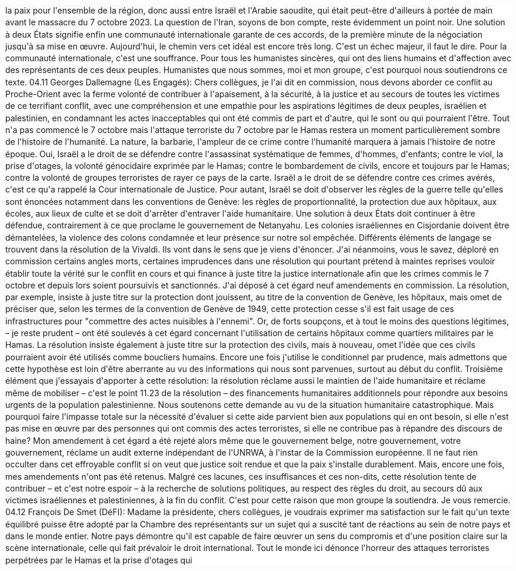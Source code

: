 la paix pour l'ensemble de la région, donc aussi entre Israël et l'Arabie saoudite, qui était peut-être d'ailleurs à portée de main avant le massacre du 7 octobre 2023. La question de l'Iran, soyons de bon compte, reste évidemment un point noir. Une solution à deux États signifie enfin une communauté internationale garante de ces accords, de la première minute de la négociation jusqu'à sa mise en œuvre. Aujourd'hui, le chemin vers cet idéal est encore très long. C'est un échec majeur, il faut le dire. Pour la communauté internationale, c'est une souffrance. Pour tous les humanistes sincères, qui ont des liens humains et d'affection avec des représentants de ces deux peuples. Humanistes que nous sommes, moi et mon groupe, c'est pourquoi nous soutiendrons ce texte. 04.11 Georges Dallemagne (Les Engagés): Chers collègues, je l'ai dit en commission, nous devons aborder ce conflit au Proche-Orient avec la ferme volonté de contribuer à l'apaisement, à la sécurité, à la justice et au secours de toutes les victimes de ce terrifiant conflit, avec une compréhension et une empathie pour les aspirations légitimes de deux peuples, israélien et palestinien, en condamnant les actes inacceptables qui ont été commis de part et d'autre, qui le sont ou qui pourraient l'être. Tout n'a pas commencé le 7 octobre mais l'attaque terroriste du 7 octobre par le Hamas restera un moment particulièrement sombre de l'histoire de l'humanité. La nature, la barbarie, l'ampleur de ce crime contre l'humanité marquera à jamais l'histoire de notre époque. Oui, Israël a le droit de se défendre contre l'assassinat systématique de femmes, d'hommes, d'enfants; contre le viol, la prise d'otages, la volonté génocidaire exprimée par le Hamas; contre le bombardement de civils, encore et toujours par le Hamas; contre la volonté de groupes terroristes de rayer ce pays de la carte. Israël a le droit de se défendre contre ces crimes avérés, c'est ce qu'a rappelé la Cour internationale de Justice. Pour autant, Israël se doit d'observer les règles de la guerre telle qu'elles sont énoncées notamment dans les conventions de Genève: les règles de proportionnalité, la protection due aux hôpitaux, aux écoles, aux lieux de culte et se doit d'arrêter d'entraver l'aide humanitaire. Une solution à deux États doit continuer à être défendue, contrairement à ce que proclame le gouvernement de Netanyahu. Les colonies israéliennes en Cisjordanie doivent être démantelées, la violence des colons condamnée et leur présence sur notre sol empêchée. Différents éléments de langage se trouvent dans la résolution de la Vivaldi. Ils vont dans le sens que je viens d'énoncer. J'ai néanmoins, vous le savez, déploré en commission certains angles morts, certaines imprudences dans une résolution qui pourtant prétend à maintes reprises vouloir établir toute la vérité sur le conflit en cours et qui finance à juste titre la justice internationale afin que les crimes commis le 7 octobre et depuis lors soient poursuivis et sanctionnés. J'ai déposé à cet égard neuf amendements en commission. La résolution, par exemple, insiste à juste titre sur la protection dont jouissent, au titre de la convention de Genève, les hôpitaux, mais omet de préciser que, selon les termes de la convention de Genève de 1949, cette protection cesse s'il est fait usage de ces infrastructures pour "commettre des actes nuisibles à l'ennemi". Or, de forts soupçons, et à tout le moins des questions légitimes, – je reste prudent – ont été soulevés à cet égard concernant l'utilisation de certains hôpitaux comme quartiers militaires par le Hamas. La résolution insiste également à juste titre sur la protection des civils, mais à nouveau, omet l'idée que ces civils pourraient avoir été utilisés comme boucliers humains. Encore une fois j'utilise le conditionnel par prudence, mais admettons que cette hypothèse est loin d'être aberrante au vu des informations qui nous sont parvenues, surtout au début du conflit. Troisième élément que j'essayais d'apporter à cette résolution: la résolution réclame aussi le maintien de l'aide humanitaire et réclame même de mobiliser – c'est le point 11.23 de la résolution – des financements humanitaires additionnels pour répondre aux besoins urgents de la population palestinienne. Nous soutenons cette demande au vu de la situation humanitaire catastrophique. Mais pourquoi faire l'impasse totale sur la nécessité d'évaluer si cette aide parvient bien aux populations qui en ont besoin, si elle n'est pas mise en œuvre par des personnes qui ont commis des actes terroristes, si elle ne contribue pas à répandre des discours de haine? Mon amendement à cet égard a été rejeté alors même que le gouvernement belge, notre gouvernement, votre gouvernement, réclame un audit externe indépendant de l'UNRWA, à l'instar de la Commission européenne. Il ne faut rien occulter dans cet effroyable conflit si on veut que justice soit rendue et que la paix s'installe durablement. Mais, encore une fois, mes amendements n'ont pas été retenus. Malgré ces lacunes, ces insuffisances et ces non-dits, cette résolution tente de contribuer – et c'est notre espoir – à la recherche de solutions politiques, au respect des règles du droit, au secours dû aux victimes israéliennes et palestiniennes, à la fin du conflit. C'est pour cette raison que mon groupe la soutiendra. Je vous remercie. 04.12 François De Smet (DéFI): Madame la présidente, chers collègues, je voudrais exprimer ma satisfaction sur le fait qu'un texte équilibré puisse être adopté par la Chambre des représentants sur un sujet qui a suscité tant de réactions au sein de notre pays et dans le monde entier. Notre pays démontre qu'il est capable de faire œuvrer un sens du compromis et d'une position claire sur la scène internationale, celle qui fait prévaloir le droit international. Tout le monde ici dénonce l'horreur des attaques terroristes perpétrées par le Hamas et la prise d'otages qui